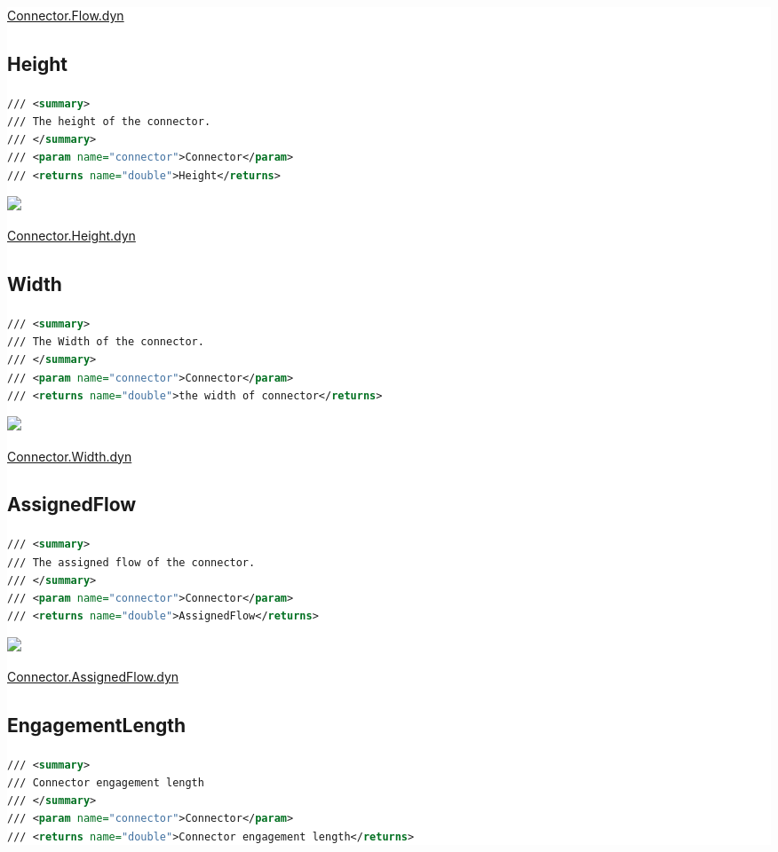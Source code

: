 [Connector.Flow.dyn](https://github.com/chuongmep/OpenMEP/blob/dev/docs/OpenMEPPage/connectormanager/dyn/Connector.Flow.dyn)

## Height

```xml
/// <summary>
/// The height of the connector.
/// </summary>
/// <param name="connector">Connector</param>
/// <returns name="double">Height</returns>
```

![](dyn/pic/Connector.Height.jpg)

[Connector.Height.dyn](https://github.com/chuongmep/OpenMEP/blob/dev/docs/OpenMEPPage/connectormanager/dyn/Connector.Height.dyn)

## Width

```xml
/// <summary>
/// The Width of the connector.
/// </summary>
/// <param name="connector">Connector</param>
/// <returns name="double">the width of connector</returns>
```
![](dyn/pic/Connector.Width.jpg)

[Connector.Width.dyn](https://github.com/chuongmep/OpenMEP/blob/dev/docs/OpenMEPPage/connectormanager/dyn/Connector.Width.dyn)
## AssignedFlow

```xml
/// <summary>
/// The assigned flow of the connector.
/// </summary>
/// <param name="connector">Connector</param>
/// <returns name="double">AssignedFlow</returns>
```

![](dyn/pic/Connector.AssignedFlow.jpg)

[Connector.AssignedFlow.dyn](https://github.com/chuongmep/OpenMEP/blob/dev/docs/OpenMEPPage/connectormanager/dyn/Connector.AssignedFlow.dyn)
## EngagementLength

```xml
/// <summary>
/// Connector engagement length
/// </summary>
/// <param name="connector">Connector</param>
/// <returns name="double">Connector engagement length</returns>
```
